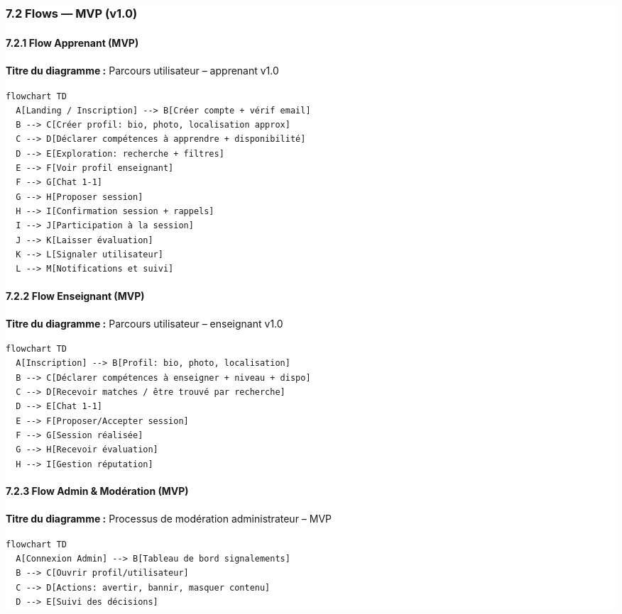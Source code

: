 ### 7.2 Flows — MVP (v1.0)

#### 7.2.1 Flow Apprenant (MVP)

**Titre du diagramme :** Parcours utilisateur – apprenant v1.0
```mermaid
flowchart TD
  A[Landing / Inscription] --> B[Créer compte + vérif email]
  B --> C[Créer profil: bio, photo, localisation approx]
  C --> D[Déclarer compétences à apprendre + disponibilité]
  D --> E[Exploration: recherche + filtres]
  E --> F[Voir profil enseignant]
  F --> G[Chat 1-1]
  G --> H[Proposer session]
  H --> I[Confirmation session + rappels]
  I --> J[Participation à la session]
  J --> K[Laisser évaluation]
  K --> L[Signaler utilisateur]
  L --> M[Notifications et suivi]
```

#### 7.2.2 Flow Enseignant (MVP)

**Titre du diagramme :** Parcours utilisateur – enseignant v1.0
```mermaid
flowchart TD
  A[Inscription] --> B[Profil: bio, photo, localisation]
  B --> C[Déclarer compétences à enseigner + niveau + dispo]
  C --> D[Recevoir matches / être trouvé par recherche]
  D --> E[Chat 1-1]
  E --> F[Proposer/Accepter session]
  F --> G[Session réalisée]
  G --> H[Recevoir évaluation]
  H --> I[Gestion réputation]
```

#### 7.2.3 Flow Admin & Modération (MVP)

**Titre du diagramme :** Processus de modération administrateur – MVP
```mermaid
flowchart TD
  A[Connexion Admin] --> B[Tableau de bord signalements]
  B --> C[Ouvrir profil/utilisateur]
  C --> D[Actions: avertir, bannir, masquer contenu]
  D --> E[Suivi des décisions]
```
<!--

---

### 7.3 Flows — v1.1 (Confiance & utilisabilité)

#### 7.3.1 OAuth + Vérif téléphone + Certificats

